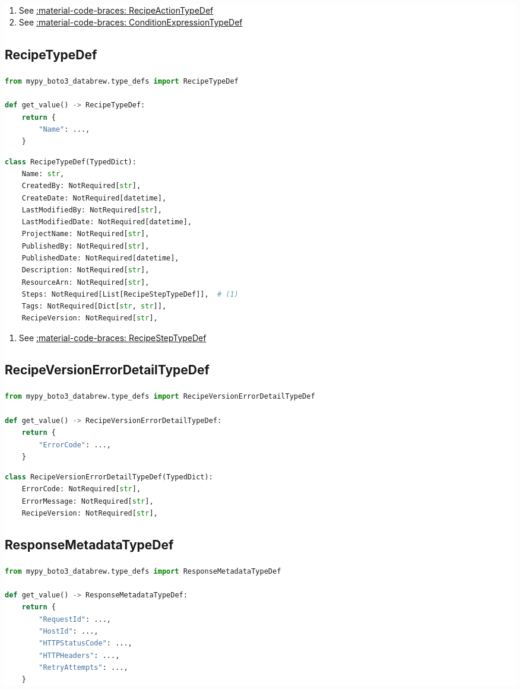 1. See [:material-code-braces: RecipeActionTypeDef](./type_defs.md#recipeactiontypedef) 
2. See [:material-code-braces: ConditionExpressionTypeDef](./type_defs.md#conditionexpressiontypedef) 
## RecipeTypeDef

```python title="Usage Example"
from mypy_boto3_databrew.type_defs import RecipeTypeDef

def get_value() -> RecipeTypeDef:
    return {
        "Name": ...,
    }
```

```python title="Definition"
class RecipeTypeDef(TypedDict):
    Name: str,
    CreatedBy: NotRequired[str],
    CreateDate: NotRequired[datetime],
    LastModifiedBy: NotRequired[str],
    LastModifiedDate: NotRequired[datetime],
    ProjectName: NotRequired[str],
    PublishedBy: NotRequired[str],
    PublishedDate: NotRequired[datetime],
    Description: NotRequired[str],
    ResourceArn: NotRequired[str],
    Steps: NotRequired[List[RecipeStepTypeDef]],  # (1)
    Tags: NotRequired[Dict[str, str]],
    RecipeVersion: NotRequired[str],
```

1. See [:material-code-braces: RecipeStepTypeDef](./type_defs.md#recipesteptypedef) 
## RecipeVersionErrorDetailTypeDef

```python title="Usage Example"
from mypy_boto3_databrew.type_defs import RecipeVersionErrorDetailTypeDef

def get_value() -> RecipeVersionErrorDetailTypeDef:
    return {
        "ErrorCode": ...,
    }
```

```python title="Definition"
class RecipeVersionErrorDetailTypeDef(TypedDict):
    ErrorCode: NotRequired[str],
    ErrorMessage: NotRequired[str],
    RecipeVersion: NotRequired[str],
```

## ResponseMetadataTypeDef

```python title="Usage Example"
from mypy_boto3_databrew.type_defs import ResponseMetadataTypeDef

def get_value() -> ResponseMetadataTypeDef:
    return {
        "RequestId": ...,
        "HostId": ...,
        "HTTPStatusCode": ...,
        "HTTPHeaders": ...,
        "RetryAttempts": ...,
    }
```
